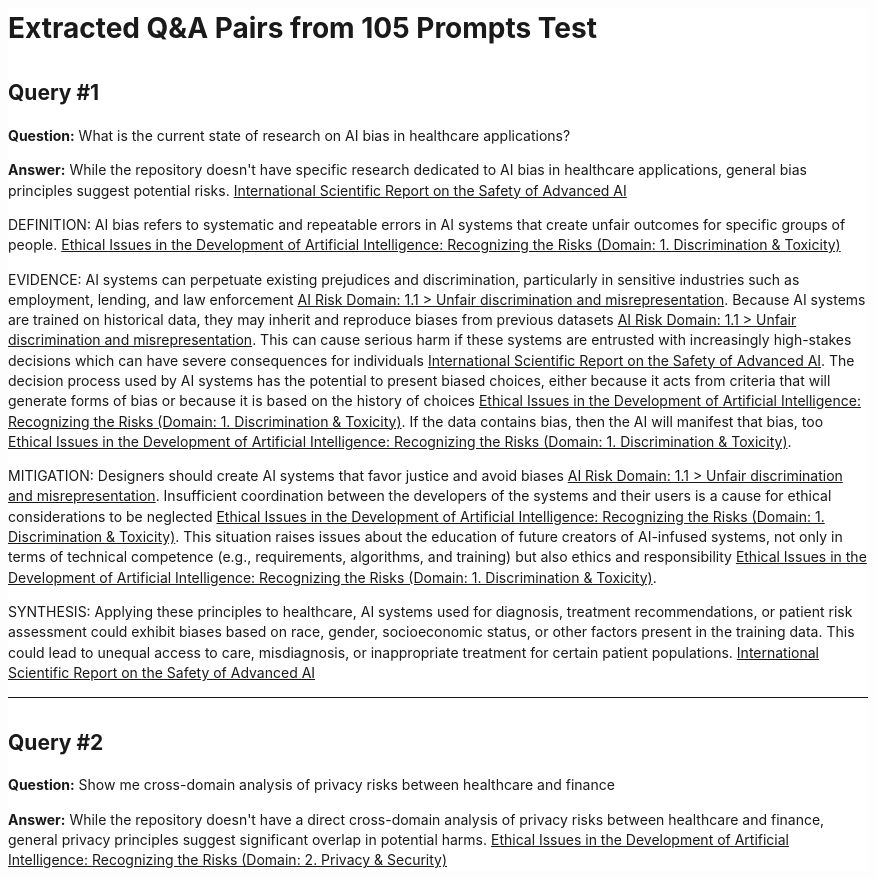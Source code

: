 # Extracted Q&A Pairs from 105 Prompts Test

## Query #1

**Question:** What is the current state of research on AI bias in healthcare applications?

**Answer:**
While the repository doesn't have specific research dedicated to AI bias in healthcare applications, general bias principles suggest potential risks. [International Scientific Report on the Safety of Advanced AI](/snippet/RID-01256)

DEFINITION: AI bias refers to systematic and repeatable errors in AI systems that create unfair outcomes for specific groups of people. [Ethical Issues in the Development of Artificial Intelligence: Recognizing the Risks (Domain: 1. Discrimination & Toxicity)](/snippet/RID-00956)

EVIDENCE: AI systems can perpetuate existing prejudices and discrimination, particularly in sensitive industries such as employment, lending, and law enforcement [AI Risk Domain: 1.1 > Unfair discrimination and misrepresentation](/snippet/RID-02270). Because AI systems are trained on historical data, they may inherit and reproduce biases from previous datasets [AI Risk Domain: 1.1 > Unfair discrimination and misrepresentation](/snippet/RID-02270). This can cause serious harm if these systems are entrusted with increasingly high-stakes decisions which can have severe consequences for individuals [International Scientific Report on the Safety of Advanced AI](/snippet/RID-01256). The decision process used by AI systems has the potential to present biased choices, either because it acts from criteria that will generate forms of bias or because it is based on the history of choices [Ethical Issues in the Development of Artificial Intelligence: Recognizing the Risks (Domain: 1. Discrimination & Toxicity)](/snippet/RID-00956). If the data contains bias, then the AI will manifest that bias, too [Ethical Issues in the Development of Artificial Intelligence: Recognizing the Risks (Domain: 1. Discrimination & Toxicity)](/snippet/RID-00956).

MITIGATION: Designers should create AI systems that favor justice and avoid biases [AI Risk Domain: 1.1 > Unfair discrimination and misrepresentation](/snippet/RID-02270). Insufficient coordination between the developers of the systems and their users is a cause for ethical considerations to be neglected [Ethical Issues in the Development of Artificial Intelligence: Recognizing the Risks (Domain: 1. Discrimination & Toxicity)](/snippet/RID-00956). This situation raises issues about the education of future creators of AI-infused systems, not only in terms of technical competence (e.g., requirements, algorithms, and training) but also ethics and responsibility [Ethical Issues in the Development of Artificial Intelligence: Recognizing the Risks (Domain: 1. Discrimination & Toxicity)](/snippet/RID-00956).

SYNTHESIS: Applying these principles to healthcare, AI systems used for diagnosis, treatment recommendations, or patient risk assessment could exhibit biases based on race, gender, socioeconomic status, or other factors present in the training data. This could lead to unequal access to care, misdiagnosis, or inappropriate treatment for certain patient populations. [International Scientific Report on the Safety of Advanced AI](/snippet/RID-01256)

---

## Query #2

**Question:** Show me cross-domain analysis of privacy risks between healthcare and finance

**Answer:**
While the repository doesn't have a direct cross-domain analysis of privacy risks between healthcare and finance, general privacy principles suggest significant overlap in potential harms. [Ethical Issues in the Development of Artificial Intelligence: Recognizing the Risks (Domain: 2. Privacy & Security)](/snippet/RID-00955)
